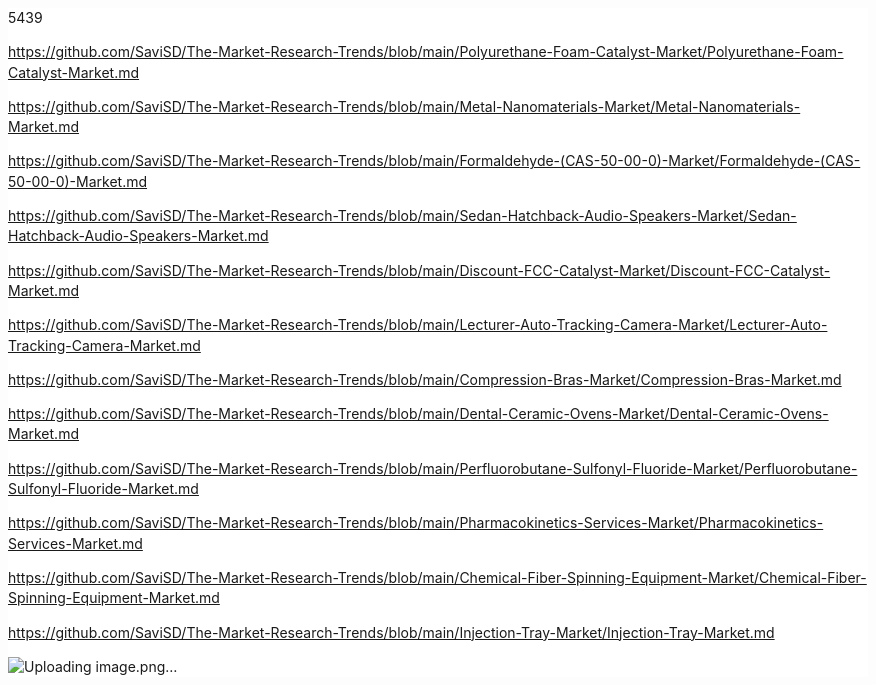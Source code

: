 5439</p><p><a href="https://github.com/SaviSD/The-Market-Research-Trends/blob/main/Polyurethane-Foam-Catalyst-Market/Polyurethane-Foam-Catalyst-Market.md">https://github.com/SaviSD/The-Market-Research-Trends/blob/main/Polyurethane-Foam-Catalyst-Market/Polyurethane-Foam-Catalyst-Market.md</a></p><p><a href="https://github.com/SaviSD/The-Market-Research-Trends/blob/main/Metal-Nanomaterials-Market/Metal-Nanomaterials-Market.md">https://github.com/SaviSD/The-Market-Research-Trends/blob/main/Metal-Nanomaterials-Market/Metal-Nanomaterials-Market.md</a></p><p><a href="https://github.com/SaviSD/The-Market-Research-Trends/blob/main/Formaldehyde-(CAS-50-00-0)-Market/Formaldehyde-(CAS-50-00-0)-Market.md">https://github.com/SaviSD/The-Market-Research-Trends/blob/main/Formaldehyde-(CAS-50-00-0)-Market/Formaldehyde-(CAS-50-00-0)-Market.md</a></p><p><a href="https://github.com/SaviSD/The-Market-Research-Trends/blob/main/Sedan-Hatchback-Audio-Speakers-Market/Sedan-Hatchback-Audio-Speakers-Market.md">https://github.com/SaviSD/The-Market-Research-Trends/blob/main/Sedan-Hatchback-Audio-Speakers-Market/Sedan-Hatchback-Audio-Speakers-Market.md</a></p><p><a href="https://github.com/SaviSD/The-Market-Research-Trends/blob/main/Discount-FCC-Catalyst-Market/Discount-FCC-Catalyst-Market.md">https://github.com/SaviSD/The-Market-Research-Trends/blob/main/Discount-FCC-Catalyst-Market/Discount-FCC-Catalyst-Market.md</a></p><p><a href="https://github.com/SaviSD/The-Market-Research-Trends/blob/main/Lecturer-Auto-Tracking-Camera-Market/Lecturer-Auto-Tracking-Camera-Market.md">https://github.com/SaviSD/The-Market-Research-Trends/blob/main/Lecturer-Auto-Tracking-Camera-Market/Lecturer-Auto-Tracking-Camera-Market.md</a></p><p><a href="https://github.com/SaviSD/The-Market-Research-Trends/blob/main/Compression-Bras-Market/Compression-Bras-Market.md">https://github.com/SaviSD/The-Market-Research-Trends/blob/main/Compression-Bras-Market/Compression-Bras-Market.md</a></p><p><a href="https://github.com/SaviSD/The-Market-Research-Trends/blob/main/Dental-Ceramic-Ovens-Market/Dental-Ceramic-Ovens-Market.md">https://github.com/SaviSD/The-Market-Research-Trends/blob/main/Dental-Ceramic-Ovens-Market/Dental-Ceramic-Ovens-Market.md</a></p><p><a href="https://github.com/SaviSD/The-Market-Research-Trends/blob/main/Perfluorobutane-Sulfonyl-Fluoride-Market/Perfluorobutane-Sulfonyl-Fluoride-Market.md">https://github.com/SaviSD/The-Market-Research-Trends/blob/main/Perfluorobutane-Sulfonyl-Fluoride-Market/Perfluorobutane-Sulfonyl-Fluoride-Market.md</a></p><p><a href="https://github.com/SaviSD/The-Market-Research-Trends/blob/main/Pharmacokinetics-Services-Market/Pharmacokinetics-Services-Market.md">https://github.com/SaviSD/The-Market-Research-Trends/blob/main/Pharmacokinetics-Services-Market/Pharmacokinetics-Services-Market.md</a></p><p><a href="https://github.com/SaviSD/The-Market-Research-Trends/blob/main/Chemical-Fiber-Spinning-Equipment-Market/Chemical-Fiber-Spinning-Equipment-Market.md">https://github.com/SaviSD/The-Market-Research-Trends/blob/main/Chemical-Fiber-Spinning-Equipment-Market/Chemical-Fiber-Spinning-Equipment-Market.md</a></p><p><a href="https://github.com/SaviSD/The-Market-Research-Trends/blob/main/Injection-Tray-Market/Injection-Tray-Market.md">https://github.com/SaviSD/The-Market-Research-Trends/blob/main/Injection-Tray-Market/Injection-Tray-Market.md</a></p>
![Uploading image.png…]()
